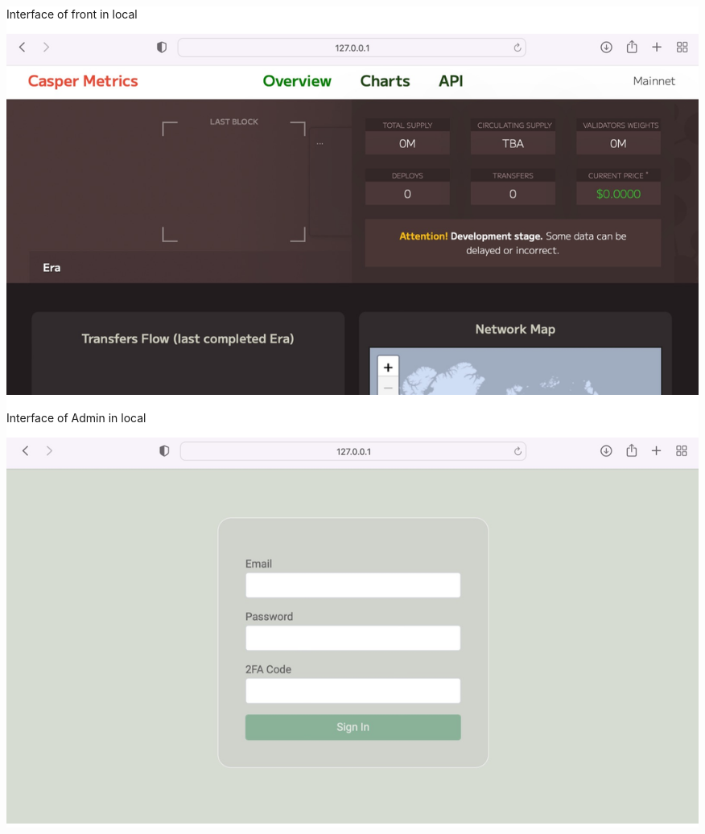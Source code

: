 Interface of front in local
  
![img.jpeg](Assets/9.jpeg)
 
Interface of Admin in local
  
![img.jpeg](Assets/10.jpeg)
